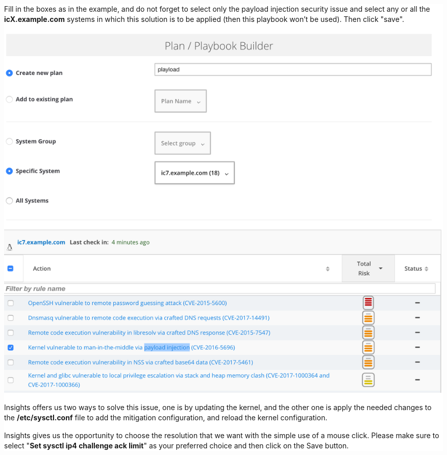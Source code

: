Fill in the boxes as in the example, and do not forget to select only the payload injection security issue and select any or all the **icX.example.com** systems in which this solution is to be applied (then this playbook won’t be used). Then click "save".

![image alt text](images/image_10.png)

Insights offers us two ways to solve this issue, one is by updating the kernel, and the other one is apply the needed changes to the **/etc/sysctl.conf** file to add the mitigation configuration, and reload the kernel configuration. 

Insights gives us the opportunity to choose the resolution that we want with the simple use of a mouse click. Please make sure to select "**Set sysctl ip4 challenge ack limit**" as your preferred choice and then click on the Save button.
